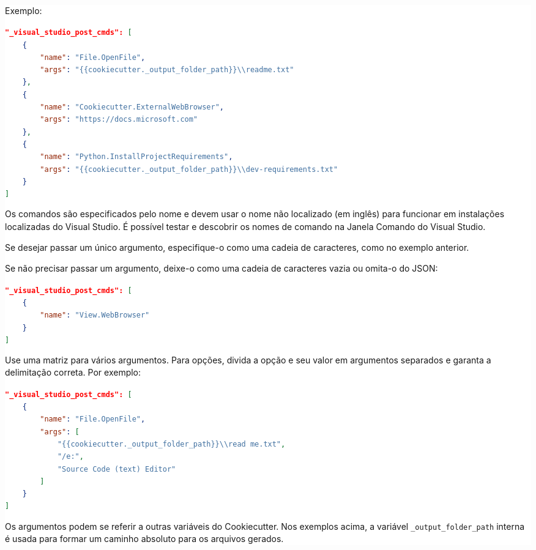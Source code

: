 Exemplo:

```json
"_visual_studio_post_cmds": [
    {
        "name": "File.OpenFile",
        "args": "{{cookiecutter._output_folder_path}}\\readme.txt"
    },
    {
        "name": "Cookiecutter.ExternalWebBrowser",
        "args": "https://docs.microsoft.com"
    },
    {
        "name": "Python.InstallProjectRequirements",
        "args": "{{cookiecutter._output_folder_path}}\\dev-requirements.txt"
    }
]
```

Os comandos são especificados pelo nome e devem usar o nome não localizado (em inglês) para funcionar em instalações localizadas do Visual Studio. É possível testar e descobrir os nomes de comando na Janela Comando do Visual Studio.

Se desejar passar um único argumento, especifique-o como uma cadeia de caracteres, como no exemplo anterior.

Se não precisar passar um argumento, deixe-o como uma cadeia de caracteres vazia ou omita-o do JSON:

```json
"_visual_studio_post_cmds": [
    {
        "name": "View.WebBrowser"
    }
]
```

Use uma matriz para vários argumentos. Para opções, divida a opção e seu valor em argumentos separados e garanta a delimitação correta. Por exemplo:

```json
"_visual_studio_post_cmds": [
    {
        "name": "File.OpenFile",
        "args": [
            "{{cookiecutter._output_folder_path}}\\read me.txt",
            "/e:",
            "Source Code (text) Editor"
        ]
    }
]
```

Os argumentos podem se referir a outras variáveis do Cookiecutter. Nos exemplos acima, a variável `_output_folder_path` interna é usada para formar um caminho absoluto para os arquivos gerados.
